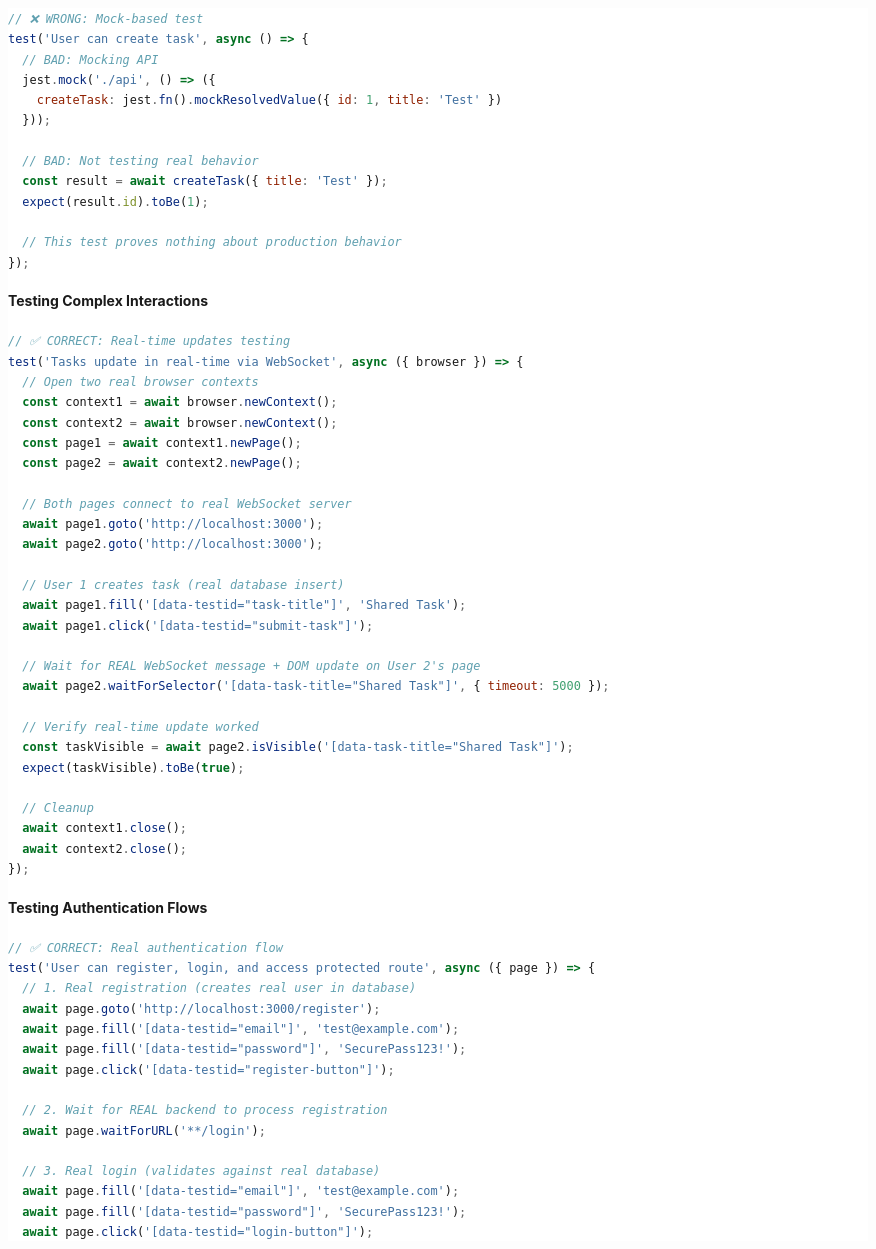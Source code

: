 ```javascript
// ❌ WRONG: Mock-based test
test('User can create task', async () => {
  // BAD: Mocking API
  jest.mock('./api', () => ({
    createTask: jest.fn().mockResolvedValue({ id: 1, title: 'Test' })
  }));

  // BAD: Not testing real behavior
  const result = await createTask({ title: 'Test' });
  expect(result.id).toBe(1);

  // This test proves nothing about production behavior
});
```

#### Testing Complex Interactions

```javascript
// ✅ CORRECT: Real-time updates testing
test('Tasks update in real-time via WebSocket', async ({ browser }) => {
  // Open two real browser contexts
  const context1 = await browser.newContext();
  const context2 = await browser.newContext();
  const page1 = await context1.newPage();
  const page2 = await context2.newPage();

  // Both pages connect to real WebSocket server
  await page1.goto('http://localhost:3000');
  await page2.goto('http://localhost:3000');

  // User 1 creates task (real database insert)
  await page1.fill('[data-testid="task-title"]', 'Shared Task');
  await page1.click('[data-testid="submit-task"]');

  // Wait for REAL WebSocket message + DOM update on User 2's page
  await page2.waitForSelector('[data-task-title="Shared Task"]', { timeout: 5000 });

  // Verify real-time update worked
  const taskVisible = await page2.isVisible('[data-task-title="Shared Task"]');
  expect(taskVisible).toBe(true);

  // Cleanup
  await context1.close();
  await context2.close();
});
```

#### Testing Authentication Flows

```javascript
// ✅ CORRECT: Real authentication flow
test('User can register, login, and access protected route', async ({ page }) => {
  // 1. Real registration (creates real user in database)
  await page.goto('http://localhost:3000/register');
  await page.fill('[data-testid="email"]', 'test@example.com');
  await page.fill('[data-testid="password"]', 'SecurePass123!');
  await page.click('[data-testid="register-button"]');

  // 2. Wait for REAL backend to process registration
  await page.waitForURL('**/login');

  // 3. Real login (validates against real database)
  await page.fill('[data-testid="email"]', 'test@example.com');
  await page.fill('[data-testid="password"]', 'SecurePass123!');
  await page.click('[data-testid="login-button"]');
```